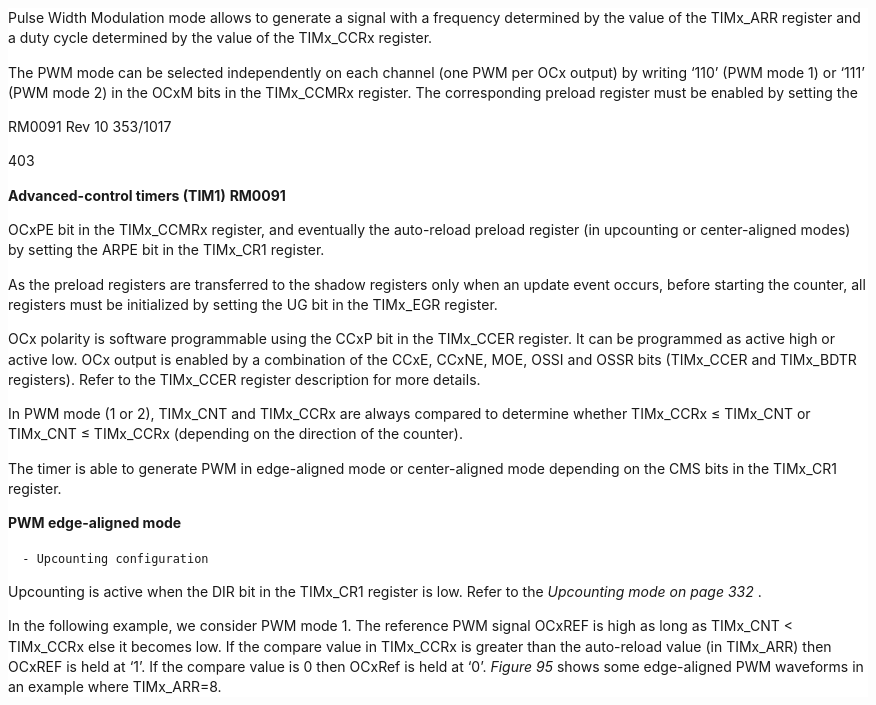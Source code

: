 




Pulse Width Modulation mode allows to generate a signal with a frequency determined by
the value of the TIMx_ARR register and a duty cycle determined by the value of the
TIMx_CCRx register.


The PWM mode can be selected independently on each channel (one PWM per OCx
output) by writing ‘110’ (PWM mode 1) or ‘111’ (PWM mode 2) in the OCxM bits in the
TIMx_CCMRx register. The corresponding preload register must be enabled by setting the


RM0091 Rev 10 353/1017



403


**Advanced-control timers (TIM1)** **RM0091**


OCxPE bit in the TIMx_CCMRx register, and eventually the auto-reload preload register (in
upcounting or center-aligned modes) by setting the ARPE bit in the TIMx_CR1 register.


As the preload registers are transferred to the shadow registers only when an update event
occurs, before starting the counter, all registers must be initialized by setting the UG bit in
the TIMx_EGR register.


OCx polarity is software programmable using the CCxP bit in the TIMx_CCER register. It
can be programmed as active high or active low. OCx output is enabled by a combination of
the CCxE, CCxNE, MOE, OSSI and OSSR bits (TIMx_CCER and TIMx_BDTR registers).
Refer to the TIMx_CCER register description for more details.


In PWM mode (1 or 2), TIMx_CNT and TIMx_CCRx are always compared to determine
whether TIMx_CCRx ≤ TIMx_CNT or TIMx_CNT ≤ TIMx_CCRx (depending on the direction
of the counter).


The timer is able to generate PWM in edge-aligned mode or center-aligned mode
depending on the CMS bits in the TIMx_CR1 register.


**PWM edge-aligned mode**


      - Upcounting configuration


Upcounting is active when the DIR bit in the TIMx_CR1 register is low. Refer to the
_Upcounting mode on page 332_ .


In the following example, we consider PWM mode 1. The reference PWM signal
OCxREF is high as long as TIMx_CNT < TIMx_CCRx else it becomes low. If the
compare value in TIMx_CCRx is greater than the auto-reload value (in TIMx_ARR)
then OCxREF is held at ‘1’. If the compare value is 0 then OCxRef is held at ‘0’.
_Figure 95_ shows some edge-aligned PWM waveforms in an example where
TIMx_ARR=8.
